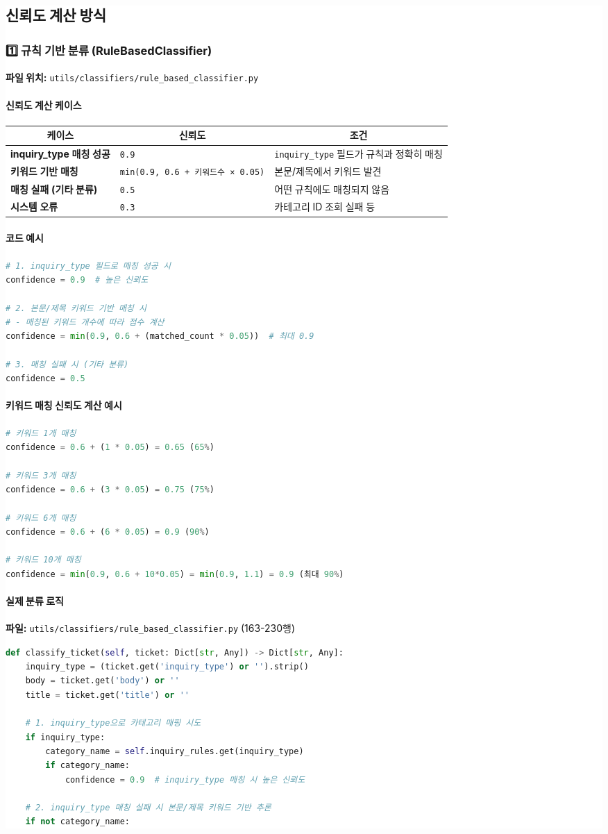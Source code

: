 
## 신뢰도 계산 방식

### 1️⃣ 규칙 기반 분류 (RuleBasedClassifier)

**파일 위치:** `utils/classifiers/rule_based_classifier.py`

#### 신뢰도 계산 케이스

| 케이스                     | 신뢰도                            | 조건                                     |
| -------------------------- | --------------------------------- | ---------------------------------------- |
| **inquiry_type 매칭 성공** | `0.9`                             | `inquiry_type` 필드가 규칙과 정확히 매칭 |
| **키워드 기반 매칭**       | `min(0.9, 0.6 + 키워드수 × 0.05)` | 본문/제목에서 키워드 발견                |
| **매칭 실패 (기타 분류)**  | `0.5`                             | 어떤 규칙에도 매칭되지 않음              |
| **시스템 오류**            | `0.3`                             | 카테고리 ID 조회 실패 등                 |

#### 코드 예시

```python
# 1. inquiry_type 필드로 매칭 성공 시
confidence = 0.9  # 높은 신뢰도

# 2. 본문/제목 키워드 기반 매칭 시
# - 매칭된 키워드 개수에 따라 점수 계산
confidence = min(0.9, 0.6 + (matched_count * 0.05))  # 최대 0.9

# 3. 매칭 실패 시 (기타 분류)
confidence = 0.5
```

#### 키워드 매칭 신뢰도 계산 예시

```python
# 키워드 1개 매칭
confidence = 0.6 + (1 * 0.05) = 0.65 (65%)

# 키워드 3개 매칭
confidence = 0.6 + (3 * 0.05) = 0.75 (75%)

# 키워드 6개 매칭
confidence = 0.6 + (6 * 0.05) = 0.9 (90%)

# 키워드 10개 매칭
confidence = min(0.9, 0.6 + 10*0.05) = min(0.9, 1.1) = 0.9 (최대 90%)
```

#### 실제 분류 로직

**파일:** `utils/classifiers/rule_based_classifier.py` (163-230행)

```python
def classify_ticket(self, ticket: Dict[str, Any]) -> Dict[str, Any]:
    inquiry_type = (ticket.get('inquiry_type') or '').strip()
    body = ticket.get('body') or ''
    title = ticket.get('title') or ''

    # 1. inquiry_type으로 카테고리 매핑 시도
    if inquiry_type:
        category_name = self.inquiry_rules.get(inquiry_type)
        if category_name:
            confidence = 0.9  # inquiry_type 매칭 시 높은 신뢰도

    # 2. inquiry_type 매칭 실패 시 본문/제목 키워드 기반 추론
    if not category_name:
```